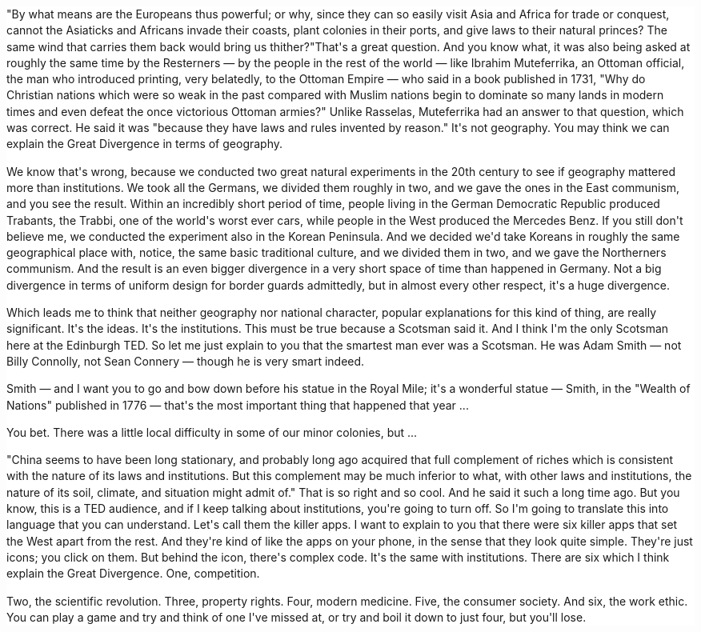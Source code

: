 "By what means are the Europeans thus powerful; or why, since they can so easily visit
Asia and Africa for trade or conquest, cannot the Asiaticks and Africans invade their
coasts, plant colonies in their ports, and give laws to their natural princes? The same
wind that carries them back would bring us thither?"That's a great question. And you know
what, it was also being asked at roughly the same time by the Resterners — by the people
in the rest of the world — like Ibrahim Muteferrika, an Ottoman official, the man who
introduced printing, very belatedly, to the Ottoman Empire — who said in a book published
in 1731, "Why do Christian nations which were so weak in the past compared with Muslim
nations begin to dominate so many lands in modern times and even defeat the once
victorious Ottoman armies?" Unlike Rasselas, Muteferrika had an answer to that question,
which was correct. He said it was "because they have laws and rules invented by reason."
It's not geography. You may think we can explain the Great Divergence in terms of
geography.

We know that's wrong, because we conducted two great natural experiments in the 20th
century to see if geography mattered more than institutions. We took all the Germans, we
divided them roughly in two, and we gave the ones in the East communism, and you see the
result. Within an incredibly short period of time, people living in the German Democratic
Republic produced Trabants, the Trabbi, one of the world's worst ever cars, while people
in the West produced the Mercedes Benz. If you still don't believe me, we conducted the
experiment also in the Korean Peninsula. And we decided we'd take Koreans in roughly the
same geographical place with, notice, the same basic traditional culture, and we divided
them in two, and we gave the Northerners communism. And the result is an even bigger
divergence in a very short space of time than happened in Germany. Not a big divergence in
terms of uniform design for border guards admittedly, but in almost every other respect,
it's a huge divergence.

Which leads me to think that neither geography nor national character, popular
explanations for this kind of thing, are really significant. It's the ideas. It's the
institutions. This must be true because a Scotsman said it. And I think I'm the only
Scotsman here at the Edinburgh TED. So let me just explain to you that the smartest man
ever was a Scotsman. He was Adam Smith — not Billy Connolly, not Sean Connery — though he
is very smart indeed. 

Smith — and I want you to go and bow down before his statue in the Royal Mile; it's a
wonderful statue — Smith, in the "Wealth of Nations" published in 1776 — that's the most
important thing that happened that year ... 

You bet. There was a little local difficulty in some of our minor colonies, but
...

"China seems to have been long stationary, and probably long ago acquired that full
complement of riches which is consistent with the nature of its laws and institutions. But
this complement may be much inferior to what, with other laws and institutions, the nature
of its soil, climate, and situation might admit of." That is so right and so cool. And he
said it such a long time ago. But you know, this is a TED audience, and if I keep talking
about institutions, you're going to turn off. So I'm going to translate this into language
that you can understand. Let's call them the killer apps. I want to explain to you that
there were six killer apps that set the West apart from the rest. And they're kind of like
the apps on your phone, in the sense that they look quite simple. They're just icons; you
click on them. But behind the icon, there's complex code. It's the same with institutions.
There are six which I think explain the Great Divergence. One, competition.

Two, the scientific revolution. Three, property rights. Four, modern medicine. Five, the
consumer society. And six, the work ethic. You can play a game and try and think of one
I've missed at, or try and boil it down to just four, but you'll lose.
